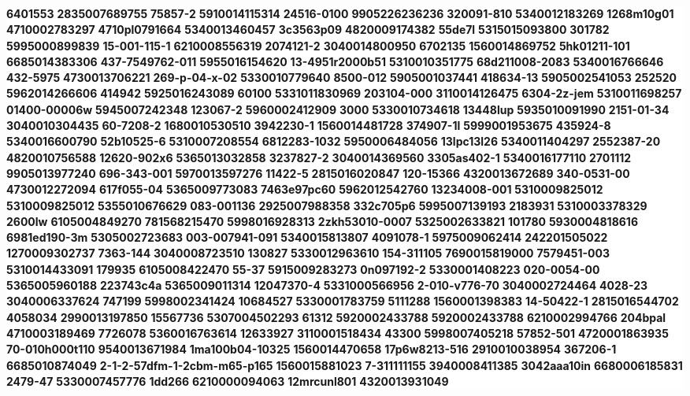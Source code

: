 **6401553**    **2835007689755**    **75857-2**    **5910014115314**    **24516-0100**    **9905226236236**
**320091-810**    **5340012183269**    **1268m10g01**    **4710002783297**    **4710pl0791664**    **5340013460457**
**3c3563p09**    **4820009174382**    **55de7l**    **5315015093800**    **301782**    **5995000899839**
**15-001-115-1**    **6210008556319**    **2074121-2**    **3040014800950**    **6702135**    **1560014869752**
**5hk01211-101**    **6685014383306**    **437-7549762-011**    **5955016154620**    **13-4951r2000b51**    **5310010351775**
**68d211008-2083**    **5340016766646**    **432-5975**    **4730013706221**    **269-p-04-x-02**    **5330010779640**
**8500-012**    **5905001037441**    **418634-13**    **5905002541053**    **252520**    **5962014266606**
**414942**    **5925016243089**    **60100**    **5331011830969**    **203104-000**    **3110014126475**
**6304-2z-jem**    **5310011698257**    **01400-00006w**    **5945007242348**    **123067-2**    **5960002412909**
**3000**    **5330010734618**    **13448lup**    **5935010091990**    **2151-01-34**    **3040010304435**
**60-7208-2**    **1680010530510**    **3942230-1**    **1560014481728**    **374907-1l**    **5999001953675**
**435924-8**    **5340016600790**    **52b10525-6**    **5310007208554**    **6812283-1032**    **5950006484056**
**13lpc13l26**    **5340011404297**    **2552387-20**    **4820010756588**    **12620-902x6**    **5365013032858**
**3237827-2**    **3040014369560**    **3305as402-1**    **5340016177110**    **2701112**    **9905013977240**
**696-343-001**    **5970013597276**    **11422-5**    **2815016020847**    **120-15366**    **4320013672689**
**340-0531-00**    **4730012272094**    **617f055-04**    **5365009773083**    **7463e97pc60**    **5962012542760**
**13234008-001**    **5310009825012**    **5310009825012**    **5355010676629**    **083-001136**    **2925007988358**
**332c705p6**    **5995007139193**    **2183931**    **5310003378329**    **2600lw**    **6105004849270**
**781568215470**    **5998016928313**    **2zkh53010-0007**    **5325002633821**    **101780**    **5930004818616**
**6981ed190-3m**    **5305002723683**    **003-007941-091**    **5340015813807**    **4091078-1**    **5975009062414**
**242201505022**    **1270009302737**    **7363-144**    **3040008723510**    **130827**    **5330012963610**
**154-311105**    **7690015819000**    **7579451-003**    **5310014433091**    **179935**    **6105008422470**
**55-37**    **5915009283273**    **0n097192-2**    **5330001408223**    **020-0054-00**    **5365005960188**
**223743c4a**    **5365009011314**    **12047370-4**    **5331000566956**    **2-010-v776-70**    **3040002724464**
**4028-23**    **3040006337624**    **747199**    **5998002341424**    **10684527**    **5330001783759**
**5111288**    **1560001398383**    **14-50422-1**    **2815016544702**    **4058034**    **2990013197850**
**15567736**    **5307004502293**    **61312**    **5920002433788**    **5920002433788**    **6210002994766**
**204bpal**    **4710003189469**    **7726078**    **5360016763614**    **12633927**    **3110001518434**
**43300**    **5998007405218**    **57852-501**    **4720001863935**    **70-010h000t110**    **9540013671984**
**1ma100b04-10325**    **1560014470658**    **17p6w8213-516**    **2910010038954**    **367206-1**    **6685010874049**
**2-1-2-57dfm-1-2cbm-m65-p165**    **1560015881023**    **7-311111155**    **3940008411385**    **3042aaa10in**    **6680006185831**
**2479-47**    **5330007457776**    **1dd266**    **6210000094063**    **12mrcunl801**    **4320013931049**